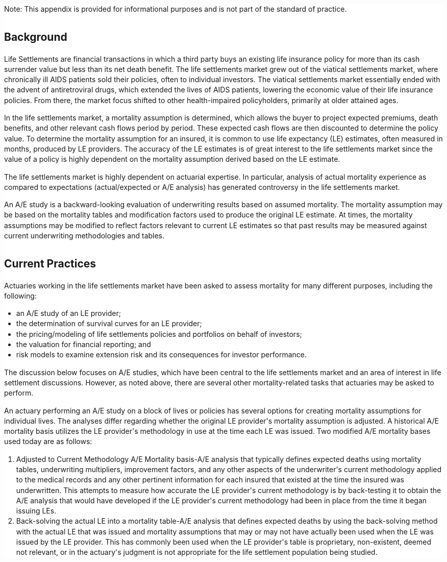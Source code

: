 Note: This appendix is provided for informational purposes and is not part of the standard of practice.

## Background

Life Settlements are financial transactions in which a third party buys an existing life insurance policy for more than its cash surrender value but less than its net death benefit. The life settlements market grew out of the viatical settlements market, where chronically ill AIDS patients sold their policies, often to individual investors. The viatical settlements market essentially ended with the advent of antiretroviral drugs, which extended the lives of AIDS patients, lowering the economic value of their life insurance policies. From there, the market focus shifted to other health-impaired policyholders, primarily at older attained ages.

In the life settlements market, a mortality assumption is determined, which allows the buyer to project expected premiums, death benefits, and other relevant cash flows period by period. These expected cash flows are then discounted to determine the policy value. To determine the mortality assumption for an insured, it is common to use life expectancy (LE) estimates, often measured in months, produced by LE providers. The accuracy of the LE estimates is of great interest to the life settlements market since the value of a policy is highly dependent on the mortality assumption derived based on the LE estimate.

The life settlements market is highly dependent on actuarial expertise. In particular, analysis of actual mortality experience as compared to expectations (actual/expected or $\mathrm{A} / \mathrm{E}$ analysis) has generated controversy in the life settlements market.

An A/E study is a backward-looking evaluation of underwriting results based on assumed mortality. The mortality assumption may be based on the mortality tables and modification factors used to produce the original LE estimate. At times, the mortality assumptions may be modified to reflect factors relevant to current LE estimates so that past results may be measured against current underwriting methodologies and tables.

## Current Practices

Actuaries working in the life settlements market have been asked to assess mortality for many different purposes, including the following:

- an A/E study of an LE provider;
- the determination of survival curves for an LE provider;
- the pricing/modeling of life settlements policies and portfolios on behalf of investors;
- the valuation for financial reporting; and
- risk models to examine extension risk and its consequences for investor performance.

The discussion below focuses on $\mathrm{A} / \mathrm{E}$ studies, which have been central to the life settlements market and an area of interest in life settlement discussions. However, as noted above, there are several other mortality-related tasks that actuaries may be asked to perform.

An actuary performing an A/E study on a block of lives or policies has several options for creating mortality assumptions for individual lives. The analyses differ regarding whether the original LE provider's mortality assumption is adjusted. A historical A/E mortality basis utilizes the LE provider's methodology in use at the time each LE was issued. Two modified A/E mortality bases used today are as follows:

1. Adjusted to Current Methodology A/E Mortality basis-A/E analysis that typically defines expected deaths using mortality tables, underwriting multipliers, improvement factors, and any other aspects of the underwriter's current methodology applied to the medical records and any other pertinent information for each insured that existed at the time the insured was underwritten. This attempts to measure how accurate the LE provider's current methodology is by back-testing it to obtain the $\mathrm{A} / \mathrm{E}$ analysis that would have developed if the LE provider's current methodology had been in place from the time it began issuing LEs.
2. Back-solving the actual LE into a mortality table-A/E analysis that defines expected deaths by using the back-solving method with the actual LE that was issued and mortality assumptions that may or may not have actually been used when the LE was issued by the LE provider. This has commonly been used when the LE provider's table is proprietary, non-existent, deemed not relevant, or in the actuary's judgment is not appropriate for the life settlement population being studied.
